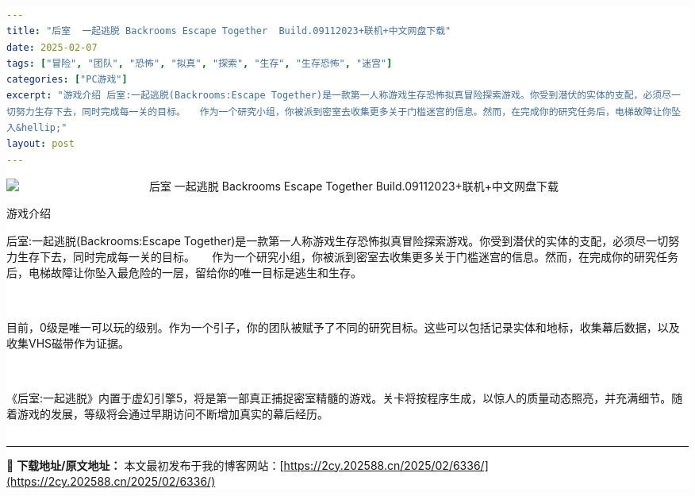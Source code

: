 ```yaml
---
title: "后室  一起逃脱 Backrooms Escape Together  Build.09112023+联机+中文网盘下载"
date: 2025-02-07
tags: ["冒险", "团队", "恐怖", "拟真", "探索", "生存", "生存恐怖", "迷宫"]
categories: ["PC游戏"]
excerpt: "游戏介绍 后室:一起逃脱(Backrooms:Escape Together)是一款第一人称游戏生存恐怖拟真冒险探索游戏。你受到潜伏的实体的支配，必须尽一切努力生存下去，同时完成每一关的目标。　　作为一个研究小组，你被派到密室去收集更多关于门槛迷宫的信息。然而，在完成你的研究任务后，电梯故障让你坠入&hellip;"
layout: post
---
```


<div></div>
<div>
<p style="text-align: center;"><img style="display: block; margin-left: auto; margin-right: auto; width: 100%; height: auto;" src="https://2cy.202588.cn/wp-content/uploads/2025/02/20250209_67a831e5d0af2.webp" alt="后室 一起逃脱 Backrooms Escape Together Build.09112023+联机+中文网盘下载" /></p>
游戏介绍

后室:一起逃脱(Backrooms:Escape Together)是一款第一人称游戏生存恐怖拟真冒险探索游戏。你受到潜伏的实体的支配，必须尽一切努力生存下去，同时完成每一关的目标。　　作为一个研究小组，你被派到密室去收集更多关于门槛迷宫的信息。然而，在完成你的研究任务后，电梯故障让你坠入最危险的一层，留给你的唯一目标是逃生和生存。

&nbsp;

目前，0级是唯一可以玩的级别。作为一个引子，你的团队被赋予了不同的研究目标。这些可以包括记录实体和地标，收集幕后数据，以及收集VHS磁带作为证据。

&nbsp;

《后室:一起逃脱》内置于虚幻引擎5，将是第一部真正捕捉密室精髓的游戏。关卡将按程序生成，以惊人的质量动态照亮，并充满细节。随着游戏的发展，等级将会通过早期访问不断增加真实的幕后经历。
<h2 style="white-space: normal; text-indent: 2em; text-align: left;"></h2>
</div>

---
📖 **下载地址/原文地址：** 本文最初发布于我的博客网站：[https://2cy.202588.cn/2025/02/6336/](https://2cy.202588.cn/2025/02/6336/)
